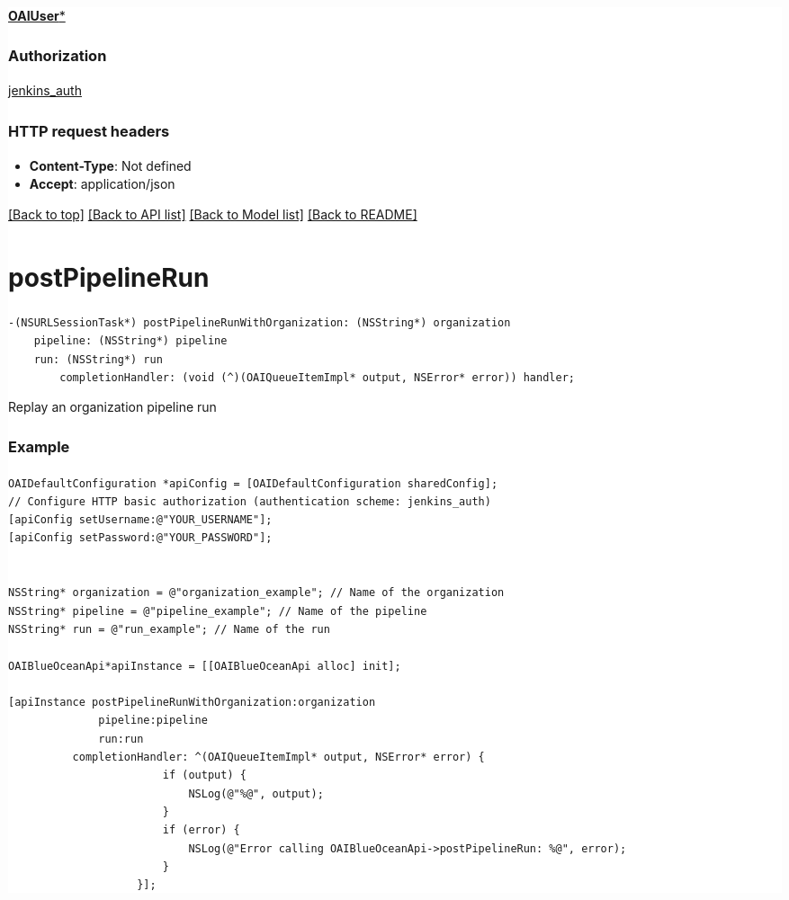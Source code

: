 [**OAIUser***](OAIUser.md)

### Authorization

[jenkins_auth](../README.md#jenkins_auth)

### HTTP request headers

 - **Content-Type**: Not defined
 - **Accept**: application/json

[[Back to top]](#) [[Back to API list]](../README.md#documentation-for-api-endpoints) [[Back to Model list]](../README.md#documentation-for-models) [[Back to README]](../README.md)

# **postPipelineRun**
```objc
-(NSURLSessionTask*) postPipelineRunWithOrganization: (NSString*) organization
    pipeline: (NSString*) pipeline
    run: (NSString*) run
        completionHandler: (void (^)(OAIQueueItemImpl* output, NSError* error)) handler;
```



Replay an organization pipeline run

### Example
```objc
OAIDefaultConfiguration *apiConfig = [OAIDefaultConfiguration sharedConfig];
// Configure HTTP basic authorization (authentication scheme: jenkins_auth)
[apiConfig setUsername:@"YOUR_USERNAME"];
[apiConfig setPassword:@"YOUR_PASSWORD"];


NSString* organization = @"organization_example"; // Name of the organization
NSString* pipeline = @"pipeline_example"; // Name of the pipeline
NSString* run = @"run_example"; // Name of the run

OAIBlueOceanApi*apiInstance = [[OAIBlueOceanApi alloc] init];

[apiInstance postPipelineRunWithOrganization:organization
              pipeline:pipeline
              run:run
          completionHandler: ^(OAIQueueItemImpl* output, NSError* error) {
                        if (output) {
                            NSLog(@"%@", output);
                        }
                        if (error) {
                            NSLog(@"Error calling OAIBlueOceanApi->postPipelineRun: %@", error);
                        }
                    }];
```
